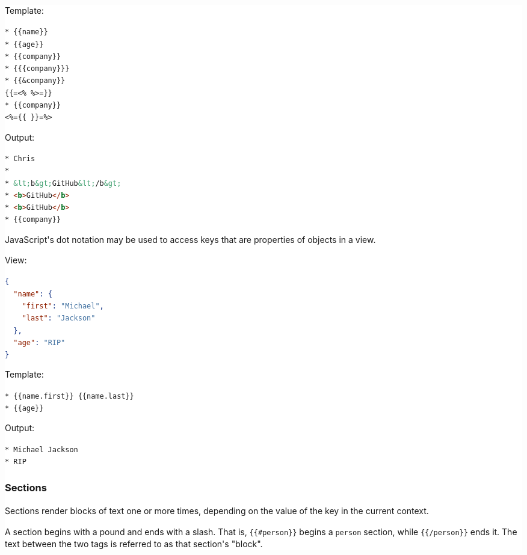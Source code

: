 Template:

```
* {{name}}
* {{age}}
* {{company}}
* {{{company}}}
* {{&company}}
{{=<% %>=}}
* {{company}}
<%={{ }}=%>
```

Output:

```html
* Chris
*
* &lt;b&gt;GitHub&lt;/b&gt;
* <b>GitHub</b>
* <b>GitHub</b>
* {{company}}
```

JavaScript's dot notation may be used to access keys that are properties of objects in a view.

View:

```json
{
  "name": {
    "first": "Michael",
    "last": "Jackson"
  },
  "age": "RIP"
}
```

Template:

```html
* {{name.first}} {{name.last}}
* {{age}}
```

Output:

```html
* Michael Jackson
* RIP
```

### Sections

Sections render blocks of text one or more times, depending on the value of the key in the current context.

A section begins with a pound and ends with a slash. That is, `{{#person}}` begins a `person` section, while `{{/person}}` ends it. The text between the two tags is referred to as that section's "block".
